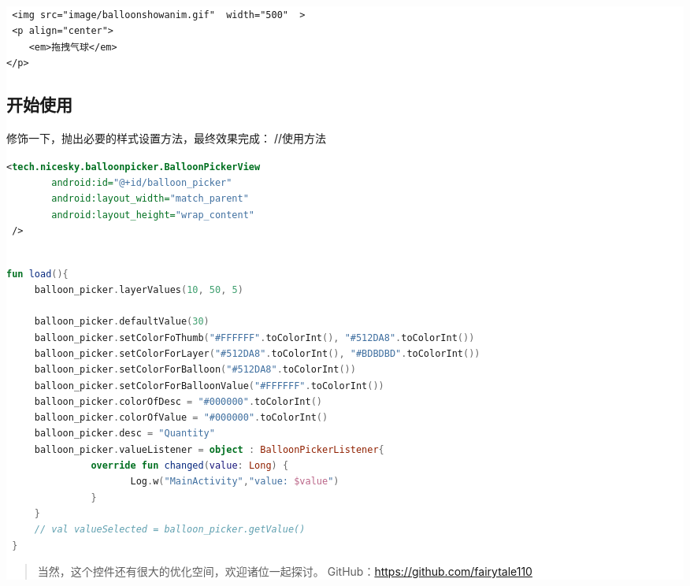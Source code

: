      <img src="image/balloonshowanim.gif"  width="500"  >
     <p align="center">
 		<em>拖拽气球</em>
 	</p>
 </p> 

## 开始使用
修饰一下，抛出必要的样式设置方法，最终效果完成：
//使用方法
```xml
<tech.nicesky.balloonpicker.BalloonPickerView
        android:id="@+id/balloon_picker"
        android:layout_width="match_parent"
        android:layout_height="wrap_content"
 />
```

```kotlin

fun load(){
     balloon_picker.layerValues(10, 50, 5)
     
     balloon_picker.defaultValue(30)
     balloon_picker.setColorFoThumb("#FFFFFF".toColorInt(), "#512DA8".toColorInt())
     balloon_picker.setColorForLayer("#512DA8".toColorInt(), "#BDBDBD".toColorInt())
     balloon_picker.setColorForBalloon("#512DA8".toColorInt())
     balloon_picker.setColorForBalloonValue("#FFFFFF".toColorInt())
     balloon_picker.colorOfDesc = "#000000".toColorInt()
     balloon_picker.colorOfValue = "#000000".toColorInt()
     balloon_picker.desc = "Quantity"
     balloon_picker.valueListener = object : BalloonPickerListener{
               override fun changed(value: Long) {
                      Log.w("MainActivity","value: $value")
               }
     }
     // val valueSelected = balloon_picker.getValue()
 }
```

> 当然，这个控件还有很大的优化空间，欢迎诸位一起探讨。
> GitHub：https://github.com/fairytale110